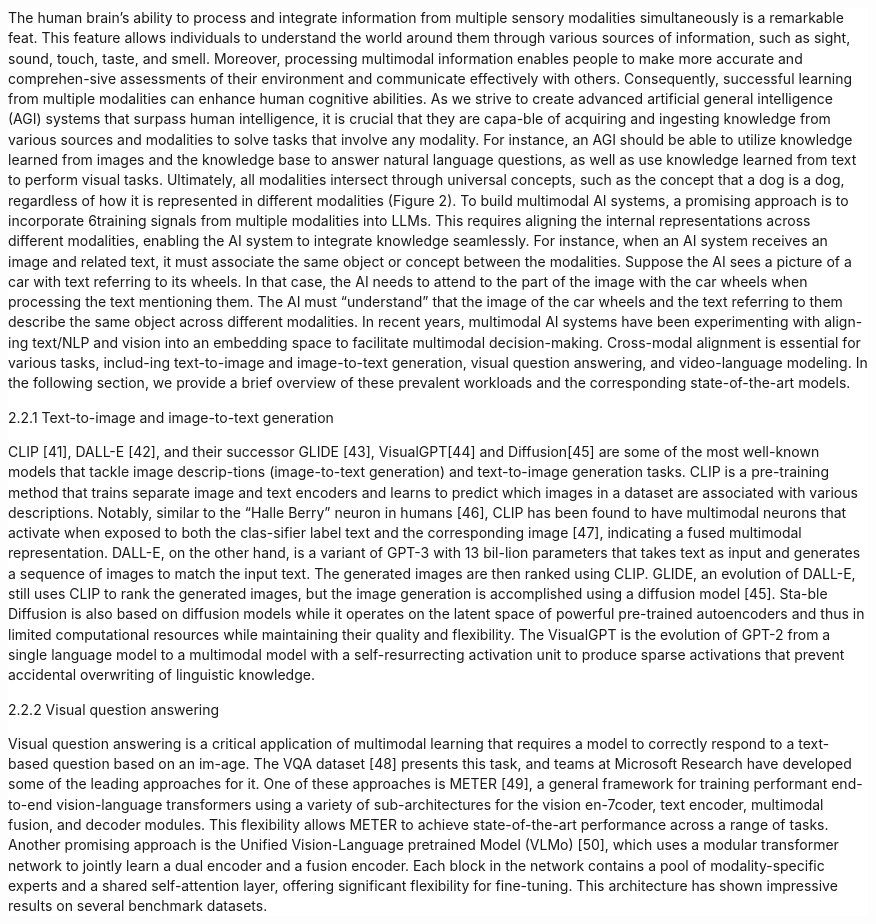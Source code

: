 The human brain’s ability to process and integrate information from multiple sensory modalities simultaneously is a remarkable feat. This feature allows individuals to understand the world around them through various sources of information, such as sight, sound, touch, taste, and smell. Moreover, processing multimodal information enables people to make more accurate and comprehen-sive assessments of their environment and communicate effectively with others. Consequently, successful learning from multiple modalities can enhance human cognitive abilities. As we strive to create advanced artificial general intelligence (AGI) systems that surpass human intelligence, it is crucial that they are capa-ble of acquiring and ingesting knowledge from various sources and modalities to solve tasks that involve any modality. For instance, an AGI should be able to utilize knowledge learned from images and the knowledge base to answer natural language questions, as well as use knowledge learned from text to perform visual tasks. Ultimately, all modalities intersect through universal concepts, such as the concept that a dog is a dog, regardless of how it is represented in different modalities (Figure 2). To build multimodal AI systems, a promising approach is to incorporate 6training signals from multiple modalities into LLMs. This requires aligning the internal representations across different modalities, enabling the AI system to integrate knowledge seamlessly. For instance, when an AI system receives an image and related text, it must associate the same object or concept between the modalities. Suppose the AI sees a picture of a car with text referring to its wheels. In that case, the AI needs to attend to the part of the image with the car wheels when processing the text mentioning them. The AI must “understand” that the image of the car wheels and the text referring to them describe the same object across different modalities. In recent years, multimodal AI systems have been experimenting with align-ing text/NLP and vision into an embedding space to facilitate multimodal decision-making. Cross-modal alignment is essential for various tasks, includ-ing text-to-image and image-to-text generation, visual question answering, and video-language modeling. In the following section, we provide a brief overview of these prevalent workloads and the corresponding state-of-the-art models. 

2.2.1 Text-to-image and image-to-text generation 

CLIP [41], DALL-E [42], and their successor GLIDE [43], VisualGPT[44] and Diffusion[45] are some of the most well-known models that tackle image descrip-tions (image-to-text generation) and text-to-image generation tasks. CLIP is a pre-training method that trains separate image and text encoders and learns to predict which images in a dataset are associated with various descriptions. Notably, similar to the “Halle Berry” neuron in humans [46], CLIP has been found to have multimodal neurons that activate when exposed to both the clas-sifier label text and the corresponding image [47], indicating a fused multimodal representation. DALL-E, on the other hand, is a variant of GPT-3 with 13 bil-lion parameters that takes text as input and generates a sequence of images to match the input text. The generated images are then ranked using CLIP. GLIDE, an evolution of DALL-E, still uses CLIP to rank the generated images, but the image generation is accomplished using a diffusion model [45]. Sta-ble Diffusion is also based on diffusion models while it operates on the latent space of powerful pre-trained autoencoders and thus in limited computational resources while maintaining their quality and flexibility. The VisualGPT is the evolution of GPT-2 from a single language model to a multimodal model with a self-resurrecting activation unit to produce sparse activations that prevent accidental overwriting of linguistic knowledge. 

2.2.2 Visual question answering 

Visual question answering is a critical application of multimodal learning that requires a model to correctly respond to a text-based question based on an im-age. The VQA dataset [48] presents this task, and teams at Microsoft Research have developed some of the leading approaches for it. One of these approaches is METER [49], a general framework for training performant end-to-end vision-language transformers using a variety of sub-architectures for the vision en-7coder, text encoder, multimodal fusion, and decoder modules. This flexibility allows METER to achieve state-of-the-art performance across a range of tasks. Another promising approach is the Unified Vision-Language pretrained Model (VLMo) [50], which uses a modular transformer network to jointly learn a dual encoder and a fusion encoder. Each block in the network contains a pool of modality-specific experts and a shared self-attention layer, offering significant flexibility for fine-tuning. This architecture has shown impressive results on several benchmark datasets. 
